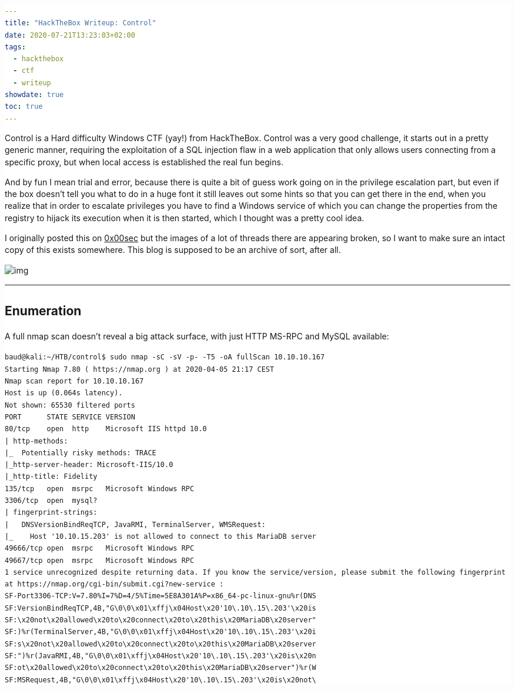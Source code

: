 ```yaml
---
title: "HackTheBox Writeup: Control"
date: 2020-07-21T13:23:03+02:00
tags:
  - hackthebox
  - ctf
  - writeup
showdate: true
toc: true
---
```


Control is a Hard difficulty Windows CTF (yay!) from HackTheBox. Control was a very good challenge, it starts out in a pretty generic manner, requiring the exploitation of a SQL injection flaw in a web application that only allows users connecting from a specific proxy, but when local access is established the real fun begins.

And by fun I mean trial and error, because there is quite a bit of guess work going on in the privilege escalation part, but even if the box doesn’t tell you what to do in a huge font it still leaves out some hints so that you can get there in the end, when you realize that in order to escalate privileges you have to find a Windows service of which you can change the properties from the registry to hijack its execution when it is then started, which I thought was a pretty cool idea.

I originally posted this on [0x00sec](https://0x00sec.org/t/hackthebox-writeup-control/20801) but the images of a lot of threads there are appearing broken, so I want to make sure an intact copy of this exists somewhere. This blog is supposed to be an archive of sort, after all.

![img](/images/writeup-control/1.png)

---

## Enumeration

A full nmap scan doesn’t reveal a big attack surface, with just HTTP MS-RPC and MySQL available:

```aaa
baud@kali:~/HTB/control$ sudo nmap -sC -sV -p- -T5 -oA fullScan 10.10.10.167
Starting Nmap 7.80 ( https://nmap.org ) at 2020-04-05 21:17 CEST
Nmap scan report for 10.10.10.167
Host is up (0.064s latency).
Not shown: 65530 filtered ports
PORT      STATE SERVICE VERSION
80/tcp    open  http    Microsoft IIS httpd 10.0
| http-methods: 
|_  Potentially risky methods: TRACE
|_http-server-header: Microsoft-IIS/10.0
|_http-title: Fidelity
135/tcp   open  msrpc   Microsoft Windows RPC
3306/tcp  open  mysql?
| fingerprint-strings: 
|   DNSVersionBindReqTCP, JavaRMI, TerminalServer, WMSRequest: 
|_    Host '10.10.15.203' is not allowed to connect to this MariaDB server
49666/tcp open  msrpc   Microsoft Windows RPC
49667/tcp open  msrpc   Microsoft Windows RPC
1 service unrecognized despite returning data. If you know the service/version, please submit the following fingerprint at https://nmap.org/cgi-bin/submit.cgi?new-service :
SF-Port3306-TCP:V=7.80%I=7%D=4/5%Time=5E8A301A%P=x86_64-pc-linux-gnu%r(DNS
SF:VersionBindReqTCP,4B,"G\0\0\x01\xffj\x04Host\x20'10\.10\.15\.203'\x20is
SF:\x20not\x20allowed\x20to\x20connect\x20to\x20this\x20MariaDB\x20server"
SF:)%r(TerminalServer,4B,"G\0\0\x01\xffj\x04Host\x20'10\.10\.15\.203'\x20i
SF:s\x20not\x20allowed\x20to\x20connect\x20to\x20this\x20MariaDB\x20server
SF:")%r(JavaRMI,4B,"G\0\0\x01\xffj\x04Host\x20'10\.10\.15\.203'\x20is\x20n
SF:ot\x20allowed\x20to\x20connect\x20to\x20this\x20MariaDB\x20server")%r(W
SF:MSRequest,4B,"G\0\0\x01\xffj\x04Host\x20'10\.10\.15\.203'\x20is\x20not\
```